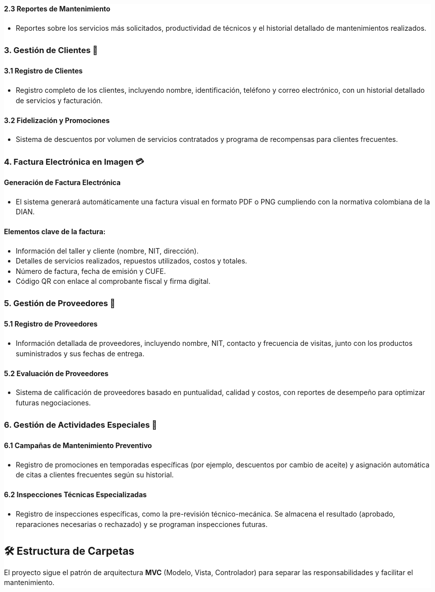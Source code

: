 #### 2.3 Reportes de Mantenimiento
- Reportes sobre los servicios más solicitados, productividad de técnicos y el historial detallado de mantenimientos realizados.

### 3. Gestión de Clientes 👥

#### 3.1 Registro de Clientes
- Registro completo de los clientes, incluyendo nombre, identificación, teléfono y correo electrónico, con un historial detallado de servicios y facturación.

#### 3.2 Fidelización y Promociones
- Sistema de descuentos por volumen de servicios contratados y programa de recompensas para clientes frecuentes.

### 4. Factura Electrónica en Imagen 💳

#### **Generación de Factura Electrónica**
- El sistema generará automáticamente una factura visual en formato PDF o PNG cumpliendo con la normativa colombiana de la DIAN.

#### Elementos clave de la factura:
- Información del taller y cliente (nombre, NIT, dirección).
- Detalles de servicios realizados, repuestos utilizados, costos y totales.
- Número de factura, fecha de emisión y CUFE.
- Código QR con enlace al comprobante fiscal y firma digital.

### 5. Gestión de Proveedores 🏢

#### 5.1 Registro de Proveedores
- Información detallada de proveedores, incluyendo nombre, NIT, contacto y frecuencia de visitas, junto con los productos suministrados y sus fechas de entrega.

#### 5.2 Evaluación de Proveedores
- Sistema de calificación de proveedores basado en puntualidad, calidad y costos, con reportes de desempeño para optimizar futuras negociaciones.

### 6. Gestión de Actividades Especiales 🎯

#### 6.1 Campañas de Mantenimiento Preventivo
- Registro de promociones en temporadas específicas (por ejemplo, descuentos por cambio de aceite) y asignación automática de citas a clientes frecuentes según su historial.

#### 6.2 Inspecciones Técnicas Especializadas
- Registro de inspecciones específicas, como la pre-revisión técnico-mecánica. Se almacena el resultado (aprobado, reparaciones necesarias o rechazado) y se programan inspecciones futuras.

## 🛠️ Estructura de Carpetas

El proyecto sigue el patrón de arquitectura **MVC** (Modelo, Vista, Controlador) para separar las responsabilidades y facilitar el mantenimiento.
